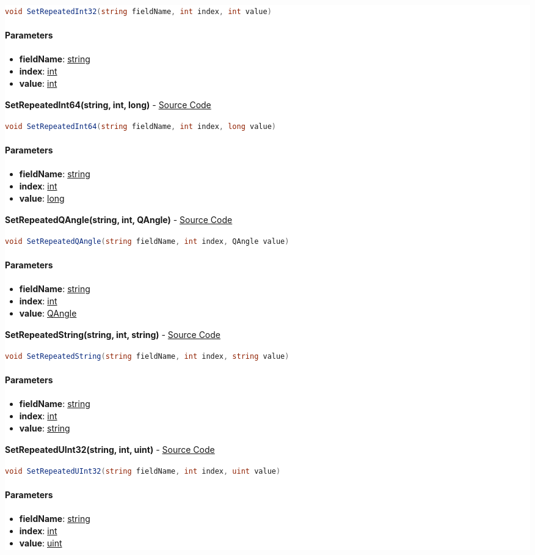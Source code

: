 ```csharp
void SetRepeatedInt32(string fieldName, int index, int value)
```

#### Parameters

- **fieldName**: [string](https://learn.microsoft.com/dotnet/api/system.string)
- **index**: [int](https://learn.microsoft.com/dotnet/api/system.int32)
- **value**: [int](https://learn.microsoft.com/dotnet/api/system.int32)

**SetRepeatedInt64(string, int, long)** - [Source Code](https://github.com/swiftly-solution/swiftlys2/blob/master/managed/src/SwiftlyS2.Shared/Modules/NetMessages/IProtobufAccessor.cs#L28)

```csharp
void SetRepeatedInt64(string fieldName, int index, long value)
```

#### Parameters

- **fieldName**: [string](https://learn.microsoft.com/dotnet/api/system.string)
- **index**: [int](https://learn.microsoft.com/dotnet/api/system.int32)
- **value**: [long](https://learn.microsoft.com/dotnet/api/system.int64)

**SetRepeatedQAngle(string, int, QAngle)** - [Source Code](https://github.com/swiftly-solution/swiftlys2/blob/master/managed/src/SwiftlyS2.Shared/Modules/NetMessages/IProtobufAccessor.cs#L82)

```csharp
void SetRepeatedQAngle(string fieldName, int index, QAngle value)
```

#### Parameters

- **fieldName**: [string](https://learn.microsoft.com/dotnet/api/system.string)
- **index**: [int](https://learn.microsoft.com/dotnet/api/system.int32)
- **value**: [QAngle](/docs/api/shared/natives/qangle)

**SetRepeatedString(string, int, string)** - [Source Code](https://github.com/swiftly-solution/swiftlys2/blob/master/managed/src/SwiftlyS2.Shared/Modules/NetMessages/IProtobufAccessor.cs#L52)

```csharp
void SetRepeatedString(string fieldName, int index, string value)
```

#### Parameters

- **fieldName**: [string](https://learn.microsoft.com/dotnet/api/system.string)
- **index**: [int](https://learn.microsoft.com/dotnet/api/system.int32)
- **value**: [string](https://learn.microsoft.com/dotnet/api/system.string)

**SetRepeatedUInt32(string, int, uint)** - [Source Code](https://github.com/swiftly-solution/swiftlys2/blob/master/managed/src/SwiftlyS2.Shared/Modules/NetMessages/IProtobufAccessor.cs#L22)

```csharp
void SetRepeatedUInt32(string fieldName, int index, uint value)
```

#### Parameters

- **fieldName**: [string](https://learn.microsoft.com/dotnet/api/system.string)
- **index**: [int](https://learn.microsoft.com/dotnet/api/system.int32)
- **value**: [uint](https://learn.microsoft.com/dotnet/api/system.uint32)
